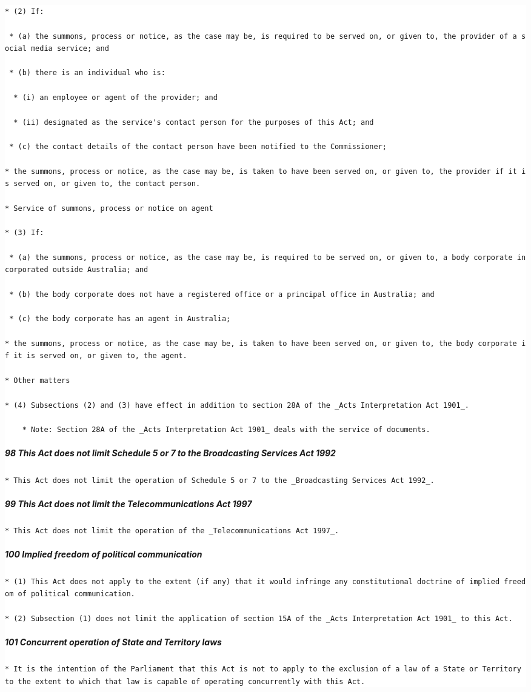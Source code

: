     * (2) If:

     * (a) the summons, process or notice, as the case may be, is required to be served on, or given to, the provider of a social media service; and

     * (b) there is an individual who is:

      * (i) an employee or agent of the provider; and

      * (ii) designated as the service's contact person for the purposes of this Act; and

     * (c) the contact details of the contact person have been notified to the Commissioner;

    * the summons, process or notice, as the case may be, is taken to have been served on, or given to, the provider if it is served on, or given to, the contact person.

    * Service of summons, process or notice on agent

    * (3) If:

     * (a) the summons, process or notice, as the case may be, is required to be served on, or given to, a body corporate incorporated outside Australia; and

     * (b) the body corporate does not have a registered office or a principal office in Australia; and

     * (c) the body corporate has an agent in Australia;

    * the summons, process or notice, as the case may be, is taken to have been served on, or given to, the body corporate if it is served on, or given to, the agent.

    * Other matters

    * (4) Subsections (2) and (3) have effect in addition to section 28A of the _Acts Interpretation Act 1901_.

        * Note: Section 28A of the _Acts Interpretation Act 1901_ deals with the service of documents.

##### 98  This Act does not limit Schedule 5 or 7 to the Broadcasting Services Act 1992

    * This Act does not limit the operation of Schedule 5 or 7 to the _Broadcasting Services Act 1992_.

##### 99  This Act does not limit the Telecommunications Act 1997

    * This Act does not limit the operation of the _Telecommunications Act 1997_.

##### 100  Implied freedom of political communication

    * (1) This Act does not apply to the extent (if any) that it would infringe any constitutional doctrine of implied freedom of political communication.

    * (2) Subsection (1) does not limit the application of section 15A of the _Acts Interpretation Act 1901_ to this Act.

##### 101  Concurrent operation of State and Territory laws

    * It is the intention of the Parliament that this Act is not to apply to the exclusion of a law of a State or Territory to the extent to which that law is capable of operating concurrently with this Act.
